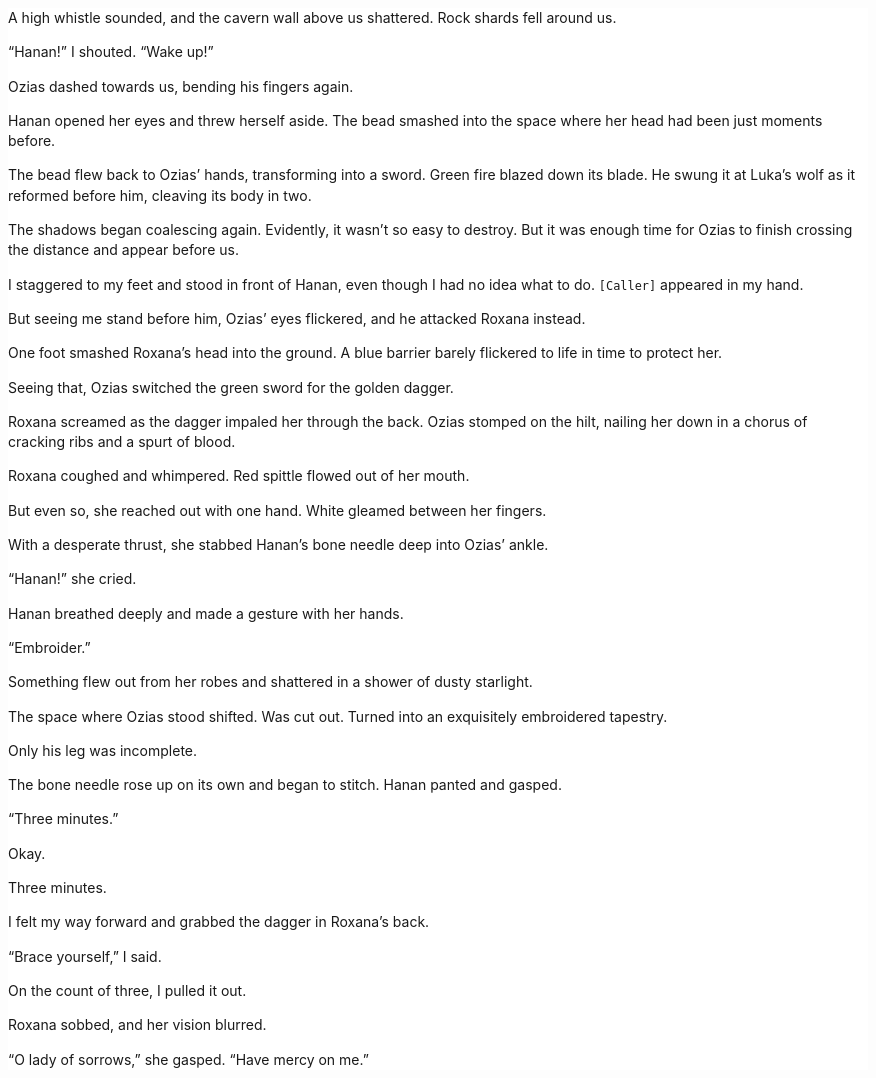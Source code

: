 A high whistle sounded, and the cavern wall above us shattered. Rock shards fell around us. 

“Hanan!” I shouted. “Wake up!” 

Ozias dashed towards us, bending his fingers again.

Hanan opened her eyes and threw herself aside. The bead smashed into the space where her head had been just moments before. 

The bead flew back to Ozias’ hands, transforming into a sword. Green fire blazed down its blade. He swung it at Luka’s wolf as it reformed before him, cleaving its body in two. 

The shadows began coalescing again. Evidently, it wasn’t so easy to destroy. But it was enough time for Ozias to finish crossing the distance and appear before us. 

I staggered to my feet and stood in front of Hanan, even though I had no idea what to do. `[Caller]` appeared in my hand. 

But seeing me stand before him, Ozias’ eyes flickered, and he attacked Roxana instead. 

One foot smashed Roxana’s head into the ground. A blue barrier barely flickered to life in time to protect her. 

Seeing that, Ozias switched the green sword for the golden dagger. 

Roxana screamed as the dagger impaled her through the back. Ozias stomped on the hilt, nailing her down in a chorus of cracking ribs and a spurt of blood. 

Roxana coughed and whimpered. Red spittle flowed out of her mouth. 

But even so, she reached out with one hand. White gleamed between her fingers. 

With a desperate thrust, she stabbed Hanan’s bone needle deep into Ozias’ ankle. 

“Hanan!” she cried. 

Hanan breathed deeply and made a gesture with her hands.

“Embroider.” 

Something flew out from her robes and shattered in a shower of dusty starlight. 

The space where Ozias stood shifted. Was cut out. Turned into an exquisitely embroidered tapestry. 

Only his leg was incomplete. 

The bone needle rose up on its own and began to stitch. Hanan panted and gasped. 

“Three minutes.” 

Okay. 

Three minutes. 

I felt my way forward and grabbed the dagger in Roxana’s back. 

“Brace yourself,” I said. 

On the count of three, I pulled it out. 

Roxana sobbed, and her vision blurred. 

“O lady of sorrows,” she gasped. “Have mercy on me.” 
